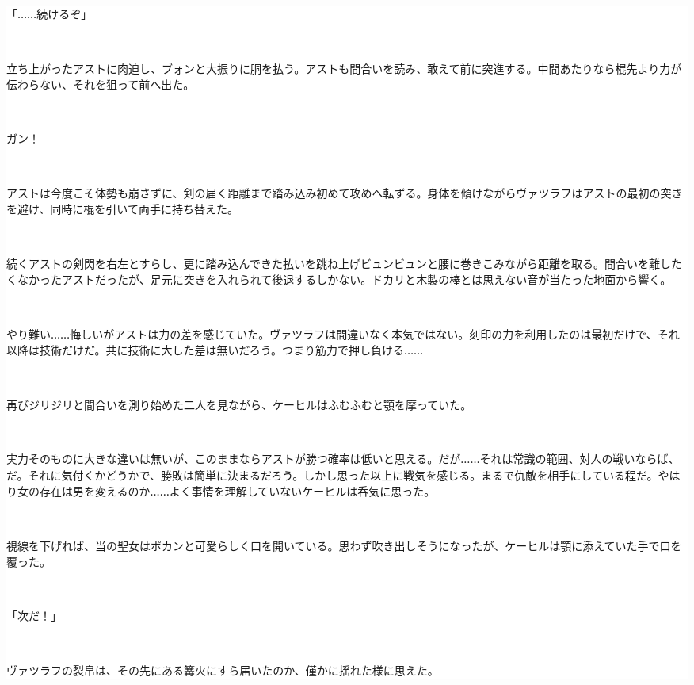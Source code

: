  <p id="L39">
  「……続けるぞ」
 </p>
 <p id="L40">
  <br/>
 </p>
 <p id="L41">
  立ち上がったアストに肉迫し、ブォンと大振りに胴を払う。アストも間合いを読み、敢えて前に突進する。中間あたりなら棍先より力が伝わらない、それを狙って前へ出た。
 </p>
 <p id="L42">
  <br/>
 </p>
 <p id="L43">
  ガン！
 </p>
 <p id="L44">
  <br/>
 </p>
 <p id="L45">
  アストは今度こそ体勢も崩さずに、剣の届く距離まで踏み込み初めて攻めへ転ずる。身体を傾けながらヴァツラフはアストの最初の突きを避け、同時に棍を引いて両手に持ち替えた。
 </p>
 <p id="L46">
  <br/>
 </p>
 <p id="L47">
  続くアストの剣閃を右左とすらし、更に踏み込んできた払いを跳ね上げビュンビュンと腰に巻きこみながら距離を取る。間合いを離したくなかったアストだったが、足元に突きを入れられて後退するしかない。ドカリと木製の棒とは思えない音が当たった地面から響く。
 </p>
 <p id="L48">
  <br/>
 </p>
 <p id="L49">
  やり難い……悔しいがアストは力の差を感じていた。ヴァツラフは間違いなく本気ではない。刻印の力を利用したのは最初だけで、それ以降は技術だけだ。共に技術に大した差は無いだろう。つまり筋力で押し負ける……
 </p>
 <p id="L50">
  <br/>
 </p>
 <p id="L51">
  再びジリジリと間合いを測り始めた二人を見ながら、ケーヒルはふむふむと顎を摩っていた。
 </p>
 <p id="L52">
  <br/>
 </p>
 <p id="L53">
  実力そのものに大きな違いは無いが、このままならアストが勝つ確率は低いと思える。だが……それは常識の範囲、対人の戦いならば、だ。それに気付くかどうかで、勝敗は簡単に決まるだろう。しかし思った以上に戦気を感じる。まるで仇敵を相手にしている程だ。やはり女の存在は男を変えるのか……よく事情を理解していないケーヒルは呑気に思った。
 </p>
 <p id="L54">
  <br/>
 </p>
 <p id="L55">
  視線を下げれば、当の聖女はポカンと可愛らしく口を開いている。思わず吹き出しそうになったが、ケーヒルは顎に添えていた手で口を覆った。
 </p>
 <p id="L56">
  <br/>
 </p>
 <p id="L57">
  「次だ！」
 </p>
 <p id="L58">
  <br/>
 </p>
 <p id="L59">
  ヴァツラフの裂帛は、その先にある篝火にすら届いたのか、僅かに揺れた様に思えた。